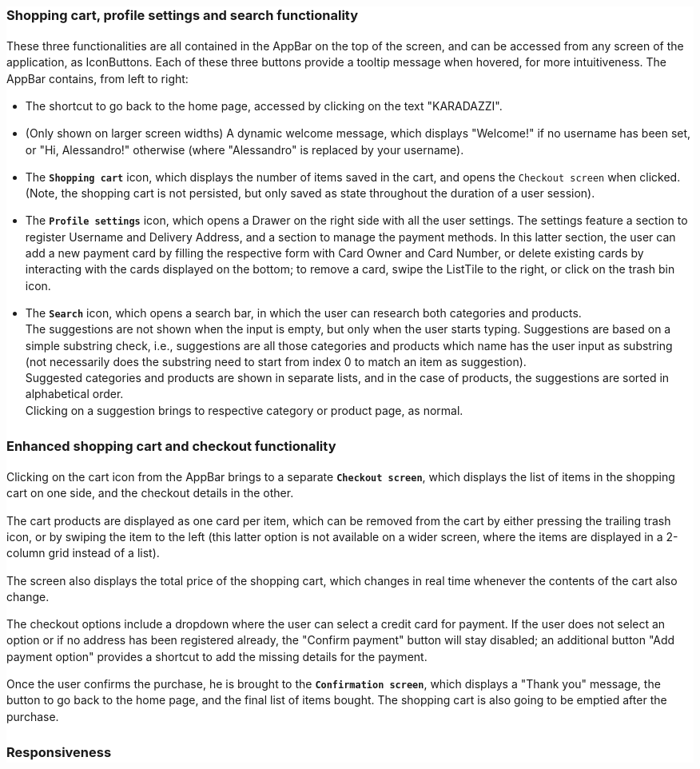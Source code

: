 ### Shopping cart, profile settings and search functionality

These three functionalities are all contained in the AppBar on the top of the screen, and can be accessed from any screen of the application, as IconButtons. Each of these three buttons provide a tooltip message when hovered, for more intuitiveness. The AppBar contains, from left to right:

- The shortcut to go back to the home page, accessed by clicking on the text "KARADAZZI".

- (Only shown on larger screen widths) A dynamic welcome message, which displays "Welcome!" if no username has been set, or "Hi, Alessandro!" otherwise (where "Alessandro" is replaced by your username).

- The **`Shopping cart`** icon, which displays the number of items saved in the cart, and opens the `Checkout screen` when clicked. (Note, the shopping cart is not persisted, but only saved as state throughout the duration of a user session).

- The **`Profile settings`** icon, which opens a Drawer on the right side with all the user settings. The settings feature a section to register Username and Delivery Address, and a section to manage the payment methods. In this latter section, the user can add a new payment card by filling the respective form with Card Owner and Card Number, or delete existing cards by interacting with the cards displayed on the bottom; to remove a card, swipe the ListTile to the right, or click on the trash bin icon.

- The **`Search`** icon, which opens a search bar, in which the user can research both categories and products.<br />The suggestions are not shown when the input is empty, but only when the user starts typing. Suggestions are based on a simple substring check, i.e., suggestions are all those categories and products which name has the user input as substring (not necessarily does the substring need to start from index 0 to match an item as suggestion).<br />Suggested categories and products are shown in separate lists, and in the case of products, the suggestions are sorted in alphabetical order.<br />Clicking on a suggestion brings to respective category or product page, as normal.

### Enhanced shopping cart and checkout functionality

Clicking on the cart icon from the AppBar brings to a separate **`Checkout screen`**, which displays the list of items in the shopping cart on one side, and the checkout details in the other.

The cart products are displayed as one card per item, which can be removed from the cart by either pressing the trailing trash icon, or by swiping the item to the left (this latter option is not available on a wider screen, where the items are displayed in a 2-column grid instead of a list).

The screen also displays the total price of the shopping cart, which changes in real time whenever the contents of the cart also change.

The checkout options include a dropdown where the user can select a credit card for payment. If the user does not select an option or if no address has been registered already, the "Confirm payment" button will stay disabled; an additional button "Add payment option" provides a shortcut to add the missing details for the payment. 

Once the user confirms the purchase, he is brought to the **`Confirmation screen`**, which displays a "Thank you" message, the button to go back to the home page, and the final list of items bought. The shopping cart is also going to be emptied after the purchase.

### Responsiveness
